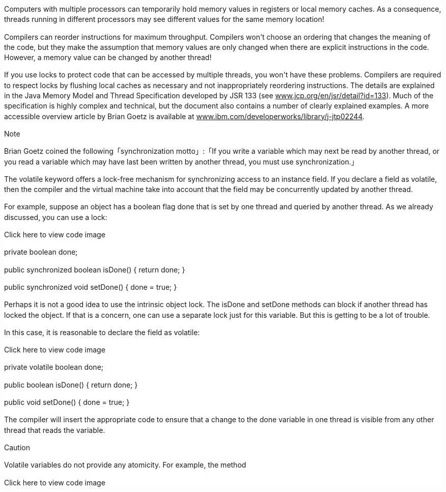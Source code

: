Computers with multiple processors can temporarily hold memory values in registers or local memory caches. As a consequence, threads running in different processors may see different values for the same memory location!

Compilers can reorder instructions for maximum throughput. Compilers won't choose an ordering that changes the meaning of the code, but they make the assumption that memory values are only changed when there are explicit instructions in the code. However, a memory value can be changed by another thread!

If you use locks to protect code that can be accessed by multiple threads, you won't have these problems. Compilers are required to respect locks by flushing local caches as necessary and not inappropriately reordering instructions. The details are explained in the Java Memory Model and Thread Specification developed by JSR 133 (see www.jcp.org/en/jsr/detail?id=133). Much of the specification is highly complex and technical, but the document also contains a number of clearly explained examples. A more accessible overview article by Brian Goetz is available at www.ibm.com/developerworks/library/j-jtp02244.

Note

Brian Goetz coined the following「synchronization motto」:「If you write a variable which may next be read by another thread, or you read a variable which may have last been written by another thread, you must use synchronization.」

The volatile keyword offers a lock-free mechanism for synchronizing access to an instance field. If you declare a field as volatile, then the compiler and the virtual machine take into account that the field may be concurrently updated by another thread.

For example, suppose an object has a boolean flag done that is set by one thread and queried by another thread. As we already discussed, you can use a lock:

Click here to view code image

private boolean done;

public synchronized boolean isDone() { return done; }

public synchronized void setDone() { done = true; }

Perhaps it is not a good idea to use the intrinsic object lock. The isDone and setDone methods can block if another thread has locked the object. If that is a concern, one can use a separate lock just for this variable. But this is getting to be a lot of trouble.

In this case, it is reasonable to declare the field as volatile:

Click here to view code image

private volatile boolean done;

public boolean isDone() { return done; }

public void setDone() { done = true; }

The compiler will insert the appropriate code to ensure that a change to the done variable in one thread is visible from any other thread that reads the variable.

Caution

Volatile variables do not provide any atomicity. For example, the method

Click here to view code image
